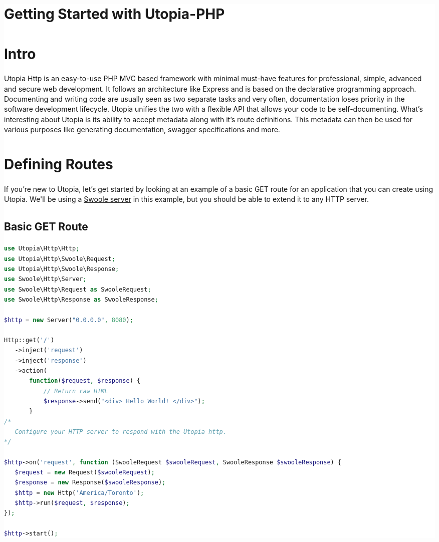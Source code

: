 # Getting Started with Utopia-PHP

# Intro
Utopia Http is an easy-to-use PHP MVC based framework with minimal must-have features for professional, simple, advanced and secure web development. It follows an architecture like Express and is based on the declarative programming approach. Documenting and writing code are usually seen as two separate tasks and very often, documentation loses priority in the software development lifecycle. Utopia unifies the two with a flexible API that allows your code to be self-documenting. What’s interesting about Utopia is its ability to accept metadata along with it’s route definitions. This metadata can then be used for various purposes like generating documentation, swagger specifications and more.

# Defining Routes
If you’re new to Utopia, let’s get started by looking at an example of a basic GET route for an application that you can create using Utopia. We'll be using a [Swoole server](https://github.com/swoole/swoole-src) in this example, but you should be able to extend it to any HTTP server.  

## Basic GET Route

```php
use Utopia\Http\Http;
use Utopia\Http\Swoole\Request;
use Utopia\Http\Swoole\Response;
use Swoole\Http\Server;
use Swoole\Http\Request as SwooleRequest;
use Swoole\Http\Response as SwooleResponse;

$http = new Server("0.0.0.0", 8080);
 
Http::get('/')
   ->inject('request')
   ->inject('response')
   ->action(
       function($request, $response) {
           // Return raw HTML
           $response->send("<div> Hello World! </div>");
       }
/*
   Configure your HTTP server to respond with the Utopia http.   
*/

$http->on('request', function (SwooleRequest $swooleRequest, SwooleResponse $swooleResponse) {
   $request = new Request($swooleRequest);
   $response = new Response($swooleResponse);
   $http = new Http('America/Toronto');
   $http->run($request, $response);
});

$http->start();
```
 